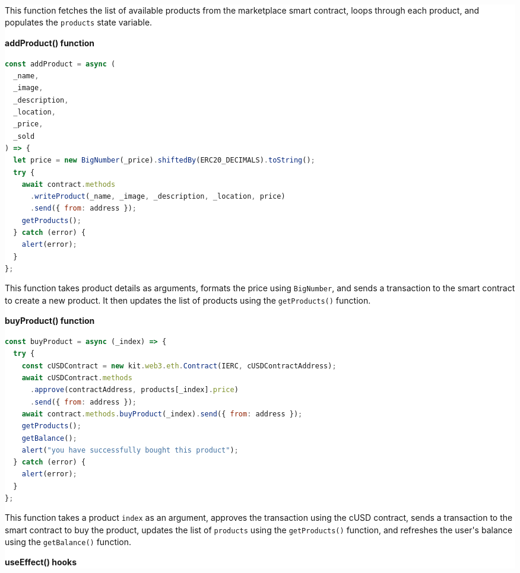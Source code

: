 This function fetches the list of available products from the marketplace smart contract, loops through each product, and populates the `products` state variable.

**addProduct() function**

```javascript
const addProduct = async (
  _name,
  _image,
  _description,
  _location,
  _price,
  _sold
) => {
  let price = new BigNumber(_price).shiftedBy(ERC20_DECIMALS).toString();
  try {
    await contract.methods
      .writeProduct(_name, _image, _description, _location, price)
      .send({ from: address });
    getProducts();
  } catch (error) {
    alert(error);
  }
};
```

This function takes product details as arguments, formats the price using `BigNumber`, and sends a transaction to the smart contract to create a new product. It then updates the list of products using the `getProducts()` function.

**buyProduct() function**

```javascript
const buyProduct = async (_index) => {
  try {
    const cUSDContract = new kit.web3.eth.Contract(IERC, cUSDContractAddress);
    await cUSDContract.methods
      .approve(contractAddress, products[_index].price)
      .send({ from: address });
    await contract.methods.buyProduct(_index).send({ from: address });
    getProducts();
    getBalance();
    alert("you have successfully bought this product");
  } catch (error) {
    alert(error);
  }
};
```

This function takes a product `index` as an argument, approves the transaction using the cUSD contract, sends a transaction to the smart contract to buy the product, updates the list of `products` using the `getProducts()` function, and refreshes the user's balance using the `getBalance()` function.

**useEffect() hooks**
